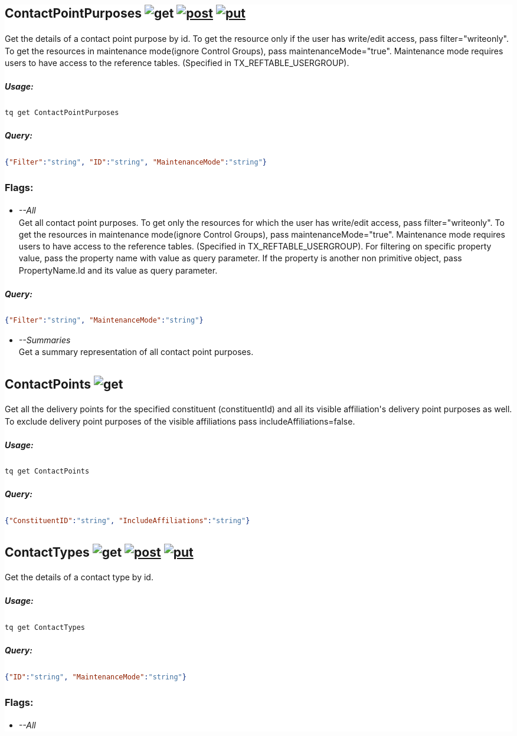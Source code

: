 ## ContactPointPurposes ![get](https://img.shields.io/badge/get-gray) [![post](https://img.shields.io/badge/post-blue)](post.md#contactpointpurposes) [![put](https://img.shields.io/badge/put-blue)](put.md#contactpointpurposes)   
Get the details of a contact point purpose by id. To get the resource only if the user has write/edit access, pass filter="writeonly". To get the resources in maintenance mode(ignore Control Groups), pass maintenanceMode="true". Maintenance mode requires users to have access to the reference tables. (Specified in TX_REFTABLE_USERGROUP).  
##### Usage:  
```shell
tq get ContactPointPurposes
``` 
##### Query:  
```json
{"Filter":"string", "ID":"string", "MaintenanceMode":"string"}
```
### Flags:
 * *--All*  
   Get all contact point purposes. To get only the resources for which the user has write/edit access, pass filter="writeonly". To get the resources in maintenance mode(ignore Control Groups), pass maintenanceMode="true". Maintenance mode requires users to have access to the reference tables. (Specified in TX_REFTABLE_USERGROUP). For filtering on specific property value, pass the property name with value as query parameter. If the property is another non primitive object, pass PropertyName.Id and its value as query parameter.
##### Query:  
```json
{"Filter":"string", "MaintenanceMode":"string"}
```
 * *--Summaries*  
   Get a summary representation of all contact point purposes.

## ContactPoints ![get](https://img.shields.io/badge/get-gray)   
Get all the delivery points for the specified constituent (constituentId) and all its visible affiliation's delivery point purposes as well. To exclude delivery point purposes of the visible affiliations pass includeAffiliations=false.  
##### Usage:  
```shell
tq get ContactPoints
``` 
##### Query:  
```json
{"ConstituentID":"string", "IncludeAffiliations":"string"}
```

## ContactTypes ![get](https://img.shields.io/badge/get-gray) [![post](https://img.shields.io/badge/post-blue)](post.md#contacttypes) [![put](https://img.shields.io/badge/put-blue)](put.md#contacttypes)   
Get the details of a contact type by id.  
##### Usage:  
```shell
tq get ContactTypes
``` 
##### Query:  
```json
{"ID":"string", "MaintenanceMode":"string"}
```
### Flags:
 * *--All*  